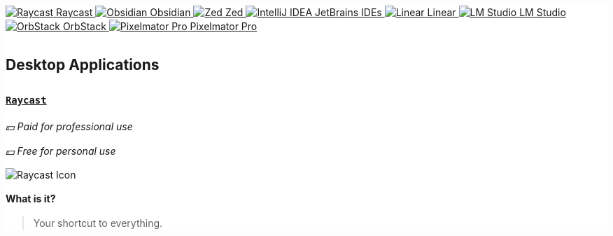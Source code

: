 <div class="app-carousel">
  <a href="#raycast" class="app-icon-card">
    <img src="/app_icons/raycast.png" alt="Raycast" />
    <span>Raycast</span>
  </a>
  <a href="#obsidian" class="app-icon-card">
    <img src="/app_icons/obsidian.png" alt="Obsidian" />
    <span>Obsidian</span>
  </a>
  <a href="#zed" class="app-icon-card">
    <img src="/app_icons/zed.png" alt="Zed" />
    <span>Zed</span>
  </a>
  <a href="#jetbrains-ides" class="app-icon-card">
    <img src="/app_icons/idea.png" alt="IntelliJ IDEA" />
    <span>JetBrains IDEs</span>
  </a>
  <a href="#linear" class="app-icon-card">
    <img src="/app_icons/linear.png" alt="Linear" />
    <span>Linear</span>
  </a>
  <a href="#lm-studio" class="app-icon-card">
    <img src="/app_icons/lmstudio.png" alt="LM Studio" />
    <span>LM Studio</span>
  </a>
  <a href="#orbstack" class="app-icon-card">
    <img src="/app_icons/orbstack.png" alt="OrbStack" />
    <span>OrbStack</span>
  </a>
  <a href="#pixelmator-pro" class="app-icon-card">
    <img src="/app_icons/pixelmatorpro.png" alt="Pixelmator Pro" />
    <span>Pixelmator Pro</span>
  </a>
</div>

## Desktop Applications

### [`Raycast`](https://www.raycast.com)

*💵 Paid for professional use*

*💵 Free for personal use*

<img src="/app_icons/raycast.png" alt="Raycast Icon" style="width: 3rem; height: 3rem;" />

**What is it?**
> Your shortcut to everything.
